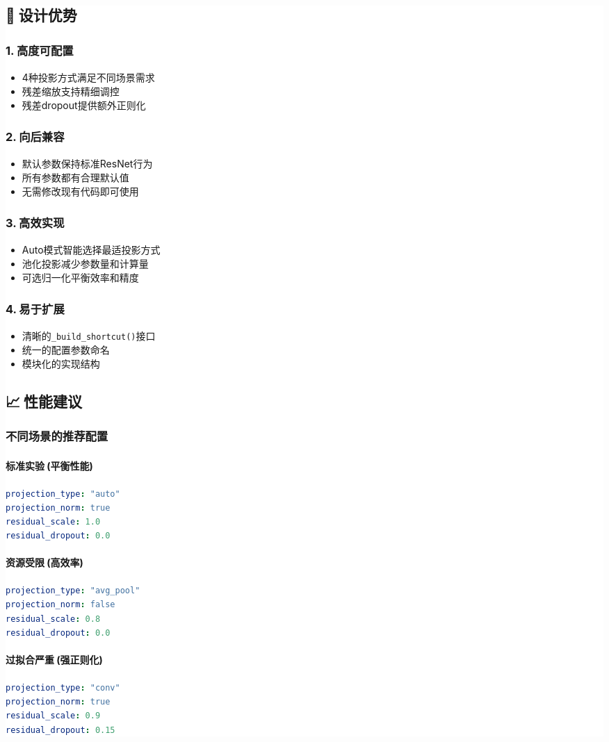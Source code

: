 ## 🎨 设计优势

### 1. 高度可配置
- 4种投影方式满足不同场景需求
- 残差缩放支持精细调控
- 残差dropout提供额外正则化

### 2. 向后兼容
- 默认参数保持标准ResNet行为
- 所有参数都有合理默认值
- 无需修改现有代码即可使用

### 3. 高效实现
- Auto模式智能选择最适投影方式
- 池化投影减少参数量和计算量
- 可选归一化平衡效率和精度

### 4. 易于扩展
- 清晰的`_build_shortcut()`接口
- 统一的配置参数命名
- 模块化的实现结构

## 📈 性能建议

### 不同场景的推荐配置

#### 标准实验 (平衡性能)
```yaml
projection_type: "auto"
projection_norm: true
residual_scale: 1.0
residual_dropout: 0.0
```

#### 资源受限 (高效率)
```yaml
projection_type: "avg_pool"
projection_norm: false
residual_scale: 0.8
residual_dropout: 0.0
```

#### 过拟合严重 (强正则化)
```yaml
projection_type: "conv"
projection_norm: true
residual_scale: 0.9
residual_dropout: 0.15
```
